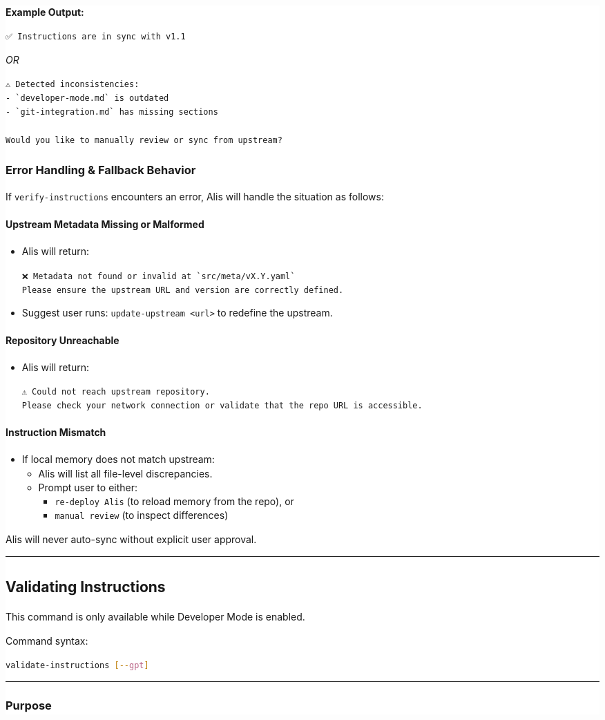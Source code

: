 **Example Output:**
```
✅ Instructions are in sync with v1.1
```
_OR_
```
⚠️ Detected inconsistencies:
- `developer-mode.md` is outdated
- `git-integration.md` has missing sections

Would you like to manually review or sync from upstream?
```

### Error Handling & Fallback Behavior

If `verify-instructions` encounters an error, Alis will handle the situation as follows:

#### Upstream Metadata Missing or Malformed
- Alis will return:
  ```
  ❌ Metadata not found or invalid at `src/meta/vX.Y.yaml`
  Please ensure the upstream URL and version are correctly defined.
  ```
- Suggest user runs: `update-upstream <url>` to redefine the upstream.

#### Repository Unreachable
- Alis will return:
  ```
  ⚠️ Could not reach upstream repository.
  Please check your network connection or validate that the repo URL is accessible.
  ```

#### Instruction Mismatch
- If local memory does not match upstream:
  - Alis will list all file-level discrepancies.
  - Prompt user to either:
    - `re-deploy Alis` (to reload memory from the repo), or
    - `manual review` (to inspect differences)

Alis will never auto-sync without explicit user approval.

---

## Validating Instructions

This command is only available while Developer Mode is enabled.

Command syntax:
```bash
validate-instructions [--gpt]
```

---

### Purpose
